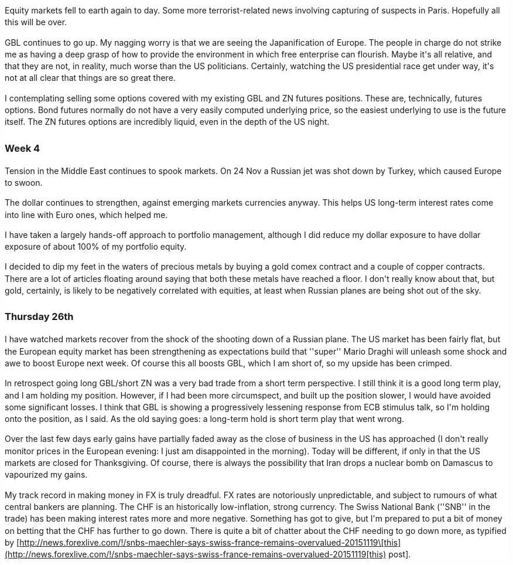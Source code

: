 Equity markets fell to earth again to day. Some more terrorist-related news involving capturing of suspects in Paris. Hopefully all this will be over.

GBL continues to go up. My nagging worry is that we are seeing the Japanification of Europe. The people in charge do not strike me as having a deep grasp of how to provide the environment in which free enterprise can flourish. Maybe it's all relative, and that they are not, in reality, much worse than the US politicians. Certainly, watching the US presidential race get under way, it's not at all clear that things are so great there.

I contemplating selling some options covered with my existing GBL and ZN futures positions. These are, technically, futures options. Bond futures normally do not have a very easily computed underlying price, so the easiest underlying to use is the future itself. The ZN futures options are incredibly liquid, even in the depth of the US night. 

### Week 4

Tension in the Middle East continues to spook markets. On 24 Nov a Russian jet was shot down by Turkey, which caused Europe to swoon.

The dollar continues to strengthen, against emerging markets currencies anyway. This helps US long-term interest rates come into line with Euro ones, which helped me.

I have taken a largely hands-off approach to portfolio management, although I did reduce my dollar exposure to have dollar exposure of about 100% of my portfolio equity.

I decided to dip my feet in the waters of precious metals by buying a gold comex contract and a couple of copper contracts. There are a lot of articles floating around saying that both these metals have reached a floor. I don't really know about that, but gold, certainly, is likely to be negatively correlated with equities, at least when Russian planes are being shot out of the sky.

### Thursday 26th

I have watched markets recover from the shock of the shooting down of a Russian plane. The US market has been fairly flat, but the European equity market has been strengthening as expectations build that ''super'' Mario Draghi will unleash some shock and awe to boost Europe next week. Of course this all boosts GBL, which I am short of, so my upside has been crimped.

In retrospect going long GBL/short ZN was a very bad trade from a short term perspective. I still think it is a good long term play, and I am holding my position. However, if I had been more circumspect, and built up the position slower, I would have avoided some significant losses. I think that GBL is showing a progressively lessening response from ECB stimulus talk, so I'm holding onto the position, as I said. As the old saying goes: a long-term hold is short term play that went wrong.

Over the last few days early gains have partially faded away as the close of business in the US has approached \(I don't really monitor prices in the European evening: I just am disappointed in the morning\). Today will be different, if only in that the US markets are closed for Thanksgiving. Of course, there is always the possibility that Iran drops a nuclear bomb on Damascus to vapourized my gains.

My track record in making money in FX is truly dreadful. FX rates are notoriously unpredictable, and subject to rumours of what central bankers are planning. The CHF is an historically low-inflation, strong currency. The Swiss National Bank \(''SNB'' in the trade\) has been making interest rates more and more negative. Something has got to give, but I'm prepared to put a bit of money on betting that the CHF has further to go down. There is quite a bit of chatter about the CHF needing to go down more, as typified by [http://news.forexlive.com/!/snbs-maechler-says-swiss-france-remains-overvalued-20151119\[this](http://news.forexlive.com/!/snbs-maechler-says-swiss-france-remains-overvalued-20151119[this) post\]. 
